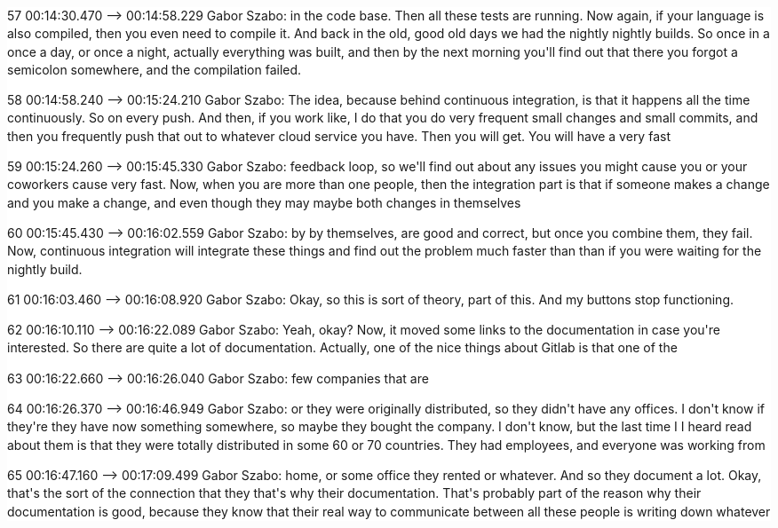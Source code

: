 57
00:14:30.470 --> 00:14:58.229
Gabor Szabo: in the code base. Then all these tests are running. Now again, if your language is also compiled, then you even need to compile it. And back in the old, good old days we had the nightly nightly builds. So once in a once a day, or once a night, actually everything was built, and then by the next morning you'll find out that there you forgot a semicolon somewhere, and the compilation failed.

58
00:14:58.240 --> 00:15:24.210
Gabor Szabo: The idea, because behind continuous integration, is that it happens all the time continuously. So on every push. And then, if you work like, I do that you do very frequent small changes and small commits, and then you frequently push that out to whatever cloud service you have. Then you will get. You will have a very fast

59
00:15:24.260 --> 00:15:45.330
Gabor Szabo: feedback loop, so we'll find out about any issues you might cause you or your coworkers cause very fast. Now, when you are more than one people, then the integration part is that if someone makes a change and you make a change, and even though they may maybe both changes in themselves

60
00:15:45.430 --> 00:16:02.559
Gabor Szabo: by by themselves, are good and correct, but once you combine them, they fail. Now, continuous integration will integrate these things and find out the problem much faster than than if you were waiting for the nightly build.

61
00:16:03.460 --> 00:16:08.920
Gabor Szabo: Okay, so this is sort of theory, part of this. And my buttons stop functioning.

62
00:16:10.110 --> 00:16:22.089
Gabor Szabo: Yeah, okay? Now, it moved some links to the documentation in case you're interested. So there are quite a lot of documentation. Actually, one of the nice things about Gitlab is that one of the

63
00:16:22.660 --> 00:16:26.040
Gabor Szabo: few companies that are

64
00:16:26.370 --> 00:16:46.949
Gabor Szabo: or they were originally distributed, so they didn't have any offices. I don't know if they're they have now something somewhere, so maybe they bought the company. I don't know, but the last time I I heard read about them is that they were totally distributed in some 60 or 70 countries. They had employees, and everyone was working from

65
00:16:47.160 --> 00:17:09.499
Gabor Szabo: home, or some office they rented or whatever. And so they document a lot. Okay, that's the sort of the connection that they that's why their documentation. That's probably part of the reason why their documentation is good, because they know that their real way to communicate between all these people is writing down whatever
